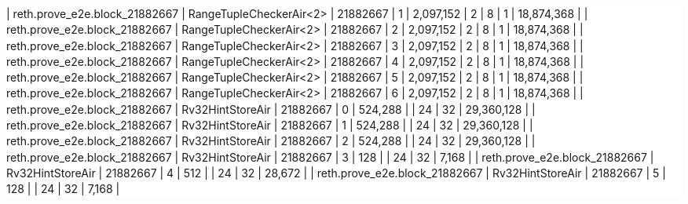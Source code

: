 | reth.prove_e2e.block_21882667 | RangeTupleCheckerAir<2> | 21882667 | 1 | 2,097,152 | 2 | 8 | 1 | 18,874,368 | 
| reth.prove_e2e.block_21882667 | RangeTupleCheckerAir<2> | 21882667 | 2 | 2,097,152 | 2 | 8 | 1 | 18,874,368 | 
| reth.prove_e2e.block_21882667 | RangeTupleCheckerAir<2> | 21882667 | 3 | 2,097,152 | 2 | 8 | 1 | 18,874,368 | 
| reth.prove_e2e.block_21882667 | RangeTupleCheckerAir<2> | 21882667 | 4 | 2,097,152 | 2 | 8 | 1 | 18,874,368 | 
| reth.prove_e2e.block_21882667 | RangeTupleCheckerAir<2> | 21882667 | 5 | 2,097,152 | 2 | 8 | 1 | 18,874,368 | 
| reth.prove_e2e.block_21882667 | RangeTupleCheckerAir<2> | 21882667 | 6 | 2,097,152 | 2 | 8 | 1 | 18,874,368 | 
| reth.prove_e2e.block_21882667 | Rv32HintStoreAir | 21882667 | 0 | 524,288 |  | 24 | 32 | 29,360,128 | 
| reth.prove_e2e.block_21882667 | Rv32HintStoreAir | 21882667 | 1 | 524,288 |  | 24 | 32 | 29,360,128 | 
| reth.prove_e2e.block_21882667 | Rv32HintStoreAir | 21882667 | 2 | 524,288 |  | 24 | 32 | 29,360,128 | 
| reth.prove_e2e.block_21882667 | Rv32HintStoreAir | 21882667 | 3 | 128 |  | 24 | 32 | 7,168 | 
| reth.prove_e2e.block_21882667 | Rv32HintStoreAir | 21882667 | 4 | 512 |  | 24 | 32 | 28,672 | 
| reth.prove_e2e.block_21882667 | Rv32HintStoreAir | 21882667 | 5 | 128 |  | 24 | 32 | 7,168 | 
